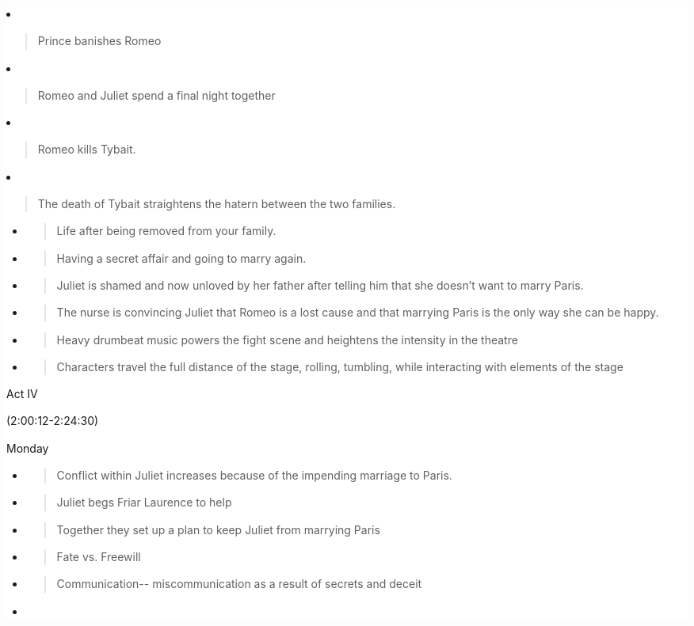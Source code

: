 <li><blockquote>
<p>Prince banishes Romeo</p>
</blockquote></li>
<li><blockquote>
<p>Romeo and Juliet spend a final night together</p>
</blockquote></li>
<li><blockquote>
<p>Romeo kills Tybait.</p>
</blockquote></li>
<li><blockquote>
<p>The death of Tybait straightens the hatern between the two families.</p>
</blockquote></li>
</ul></td>
<td><ul>
<li><blockquote>
<p>Life after being removed from your family.</p>
</blockquote></li>
<li><blockquote>
<p>Having a secret affair and going to marry again.</p>
</blockquote></li>
</ul></td>
<td><ul>
<li><blockquote>
<p>Juliet is shamed and now unloved by her father after telling him that she doesn’t want to marry Paris.</p>
</blockquote></li>
<li><blockquote>
<p>The nurse is convincing Juliet that Romeo is a lost cause and that marrying Paris is the only way she can be happy.</p>
</blockquote></li>
</ul></td>
<td><ul>
<li><blockquote>
<p>Heavy drumbeat music powers the fight scene and heightens the intensity in the theatre</p>
</blockquote></li>
<li><blockquote>
<p>Characters travel the full distance of the stage, rolling, tumbling, while interacting with elements of the stage</p>
</blockquote></li>
</ul></td>
</tr>
<tr class="even">
<td><p>Act IV</p>
<p>(2:00:12-2:24:30)</p>
<p>Monday</p></td>
<td><ul>
<li><blockquote>
<p>Conflict within Juliet increases because of the impending marriage to Paris.</p>
</blockquote></li>
<li><blockquote>
<p>Juliet begs Friar Laurence to help</p>
</blockquote></li>
<li><blockquote>
<p>Together they set up a plan to keep Juliet from marrying Paris</p>
</blockquote></li>
</ul></td>
<td><ul>
<li><blockquote>
<p>Fate vs. Freewill</p>
</blockquote></li>
<li><blockquote>
<p>Communication-- miscommunication as a result of secrets and deceit</p>
</blockquote></li>
<li><blockquote>